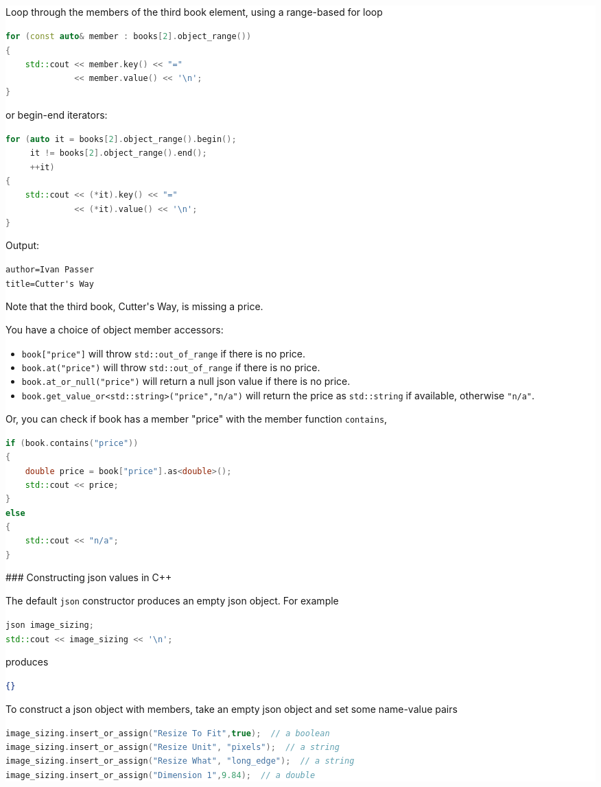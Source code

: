 
Loop through the members of the third book element, using a range-based for loop

```cpp
for (const auto& member : books[2].object_range())
{
    std::cout << member.key() << "=" 
              << member.value() << '\n';
}
```

or begin-end iterators:

```cpp
for (auto it = books[2].object_range().begin(); 
     it != books[2].object_range().end();
     ++it)
{
    std::cout << (*it).key() << "=" 
              << (*it).value() << '\n';
} 
```
Output:
```
author=Ivan Passer
title=Cutter's Way
```

Note that the third book, Cutter's Way, is missing a price.

You have a choice of object member accessors:

- `book["price"]` will throw `std::out_of_range` if there is no price.
- `book.at("price")` will throw `std::out_of_range` if there is no price.
- `book.at_or_null("price")` will return a null json value if there is no price.
- `book.get_value_or<std::string>("price","n/a")` will return the price as `std::string` if available, otherwise 
`"n/a"`.

Or, you can check if book has a member "price" with the member function `contains`, 
```cpp
if (book.contains("price"))
{
    double price = book["price"].as<double>();
    std::cout << price;
}
else
{
    std::cout << "n/a";
}
```
<div id="A3"/>
### Constructing json values in C++

The default `json` constructor produces an empty json object. For example 
```cpp
json image_sizing;
std::cout << image_sizing << '\n';
```
produces
```json
{}
```
To construct a json object with members, take an empty json object and set some name-value pairs
```cpp
image_sizing.insert_or_assign("Resize To Fit",true);  // a boolean 
image_sizing.insert_or_assign("Resize Unit", "pixels");  // a string
image_sizing.insert_or_assign("Resize What", "long_edge");  // a string
image_sizing.insert_or_assign("Dimension 1",9.84);  // a double
```